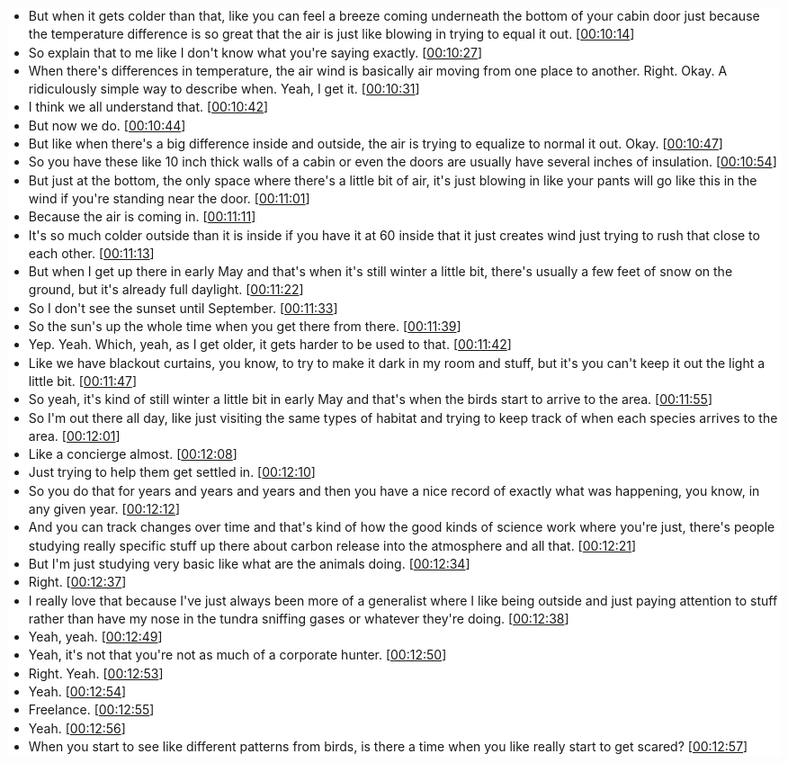 *  But when it gets colder than that, like you can feel a breeze coming underneath the bottom of your cabin door just because the temperature difference is so great that the air is just like blowing in trying to equal it out. [[00:10:14](https://www.youtube.com/watch?v=_r9_re7H2Qc&t=614.4s)]
*  So explain that to me like I don't know what you're saying exactly. [[00:10:27](https://www.youtube.com/watch?v=_r9_re7H2Qc&t=627.4s)]
*  When there's differences in temperature, the air wind is basically air moving from one place to another. Right. Okay. A ridiculously simple way to describe when. Yeah, I get it. [[00:10:31](https://www.youtube.com/watch?v=_r9_re7H2Qc&t=631.4s)]
*  I think we all understand that. [[00:10:42](https://www.youtube.com/watch?v=_r9_re7H2Qc&t=642.4s)]
*  But now we do. [[00:10:44](https://www.youtube.com/watch?v=_r9_re7H2Qc&t=644.4s)]
*  But like when there's a big difference inside and outside, the air is trying to equalize to normal it out. Okay. [[00:10:47](https://www.youtube.com/watch?v=_r9_re7H2Qc&t=647.4s)]
*  So you have these like 10 inch thick walls of a cabin or even the doors are usually have several inches of insulation. [[00:10:54](https://www.youtube.com/watch?v=_r9_re7H2Qc&t=654.4s)]
*  But just at the bottom, the only space where there's a little bit of air, it's just blowing in like your pants will go like this in the wind if you're standing near the door. [[00:11:01](https://www.youtube.com/watch?v=_r9_re7H2Qc&t=661.4s)]
*  Because the air is coming in. [[00:11:11](https://www.youtube.com/watch?v=_r9_re7H2Qc&t=671.4s)]
*  It's so much colder outside than it is inside if you have it at 60 inside that it just creates wind just trying to rush that close to each other. [[00:11:13](https://www.youtube.com/watch?v=_r9_re7H2Qc&t=673.4s)]
*  But when I get up there in early May and that's when it's still winter a little bit, there's usually a few feet of snow on the ground, but it's already full daylight. [[00:11:22](https://www.youtube.com/watch?v=_r9_re7H2Qc&t=682.4s)]
*  So I don't see the sunset until September. [[00:11:33](https://www.youtube.com/watch?v=_r9_re7H2Qc&t=693.4s)]
*  So the sun's up the whole time when you get there from there. [[00:11:39](https://www.youtube.com/watch?v=_r9_re7H2Qc&t=699.4s)]
*  Yep. Yeah. Which, yeah, as I get older, it gets harder to be used to that. [[00:11:42](https://www.youtube.com/watch?v=_r9_re7H2Qc&t=702.4s)]
*  Like we have blackout curtains, you know, to try to make it dark in my room and stuff, but it's you can't keep it out the light a little bit. [[00:11:47](https://www.youtube.com/watch?v=_r9_re7H2Qc&t=707.4s)]
*  So yeah, it's kind of still winter a little bit in early May and that's when the birds start to arrive to the area. [[00:11:55](https://www.youtube.com/watch?v=_r9_re7H2Qc&t=715.4s)]
*  So I'm out there all day, like just visiting the same types of habitat and trying to keep track of when each species arrives to the area. [[00:12:01](https://www.youtube.com/watch?v=_r9_re7H2Qc&t=721.4s)]
*  Like a concierge almost. [[00:12:08](https://www.youtube.com/watch?v=_r9_re7H2Qc&t=728.4s)]
*  Just trying to help them get settled in. [[00:12:10](https://www.youtube.com/watch?v=_r9_re7H2Qc&t=730.4s)]
*  So you do that for years and years and years and then you have a nice record of exactly what was happening, you know, in any given year. [[00:12:12](https://www.youtube.com/watch?v=_r9_re7H2Qc&t=732.4s)]
*  And you can track changes over time and that's kind of how the good kinds of science work where you're just, there's people studying really specific stuff up there about carbon release into the atmosphere and all that. [[00:12:21](https://www.youtube.com/watch?v=_r9_re7H2Qc&t=741.4s)]
*  But I'm just studying very basic like what are the animals doing. [[00:12:34](https://www.youtube.com/watch?v=_r9_re7H2Qc&t=754.4s)]
*  Right. [[00:12:37](https://www.youtube.com/watch?v=_r9_re7H2Qc&t=757.4s)]
*  I really love that because I've just always been more of a generalist where I like being outside and just paying attention to stuff rather than have my nose in the tundra sniffing gases or whatever they're doing. [[00:12:38](https://www.youtube.com/watch?v=_r9_re7H2Qc&t=758.4s)]
*  Yeah, yeah. [[00:12:49](https://www.youtube.com/watch?v=_r9_re7H2Qc&t=769.4s)]
*  Yeah, it's not that you're not as much of a corporate hunter. [[00:12:50](https://www.youtube.com/watch?v=_r9_re7H2Qc&t=770.4s)]
*  Right. Yeah. [[00:12:53](https://www.youtube.com/watch?v=_r9_re7H2Qc&t=773.4s)]
*  Yeah. [[00:12:54](https://www.youtube.com/watch?v=_r9_re7H2Qc&t=774.4s)]
*  Freelance. [[00:12:55](https://www.youtube.com/watch?v=_r9_re7H2Qc&t=775.4s)]
*  Yeah. [[00:12:56](https://www.youtube.com/watch?v=_r9_re7H2Qc&t=776.4s)]
*  When you start to see like different patterns from birds, is there a time when you like really start to get scared? [[00:12:57](https://www.youtube.com/watch?v=_r9_re7H2Qc&t=777.4s)]